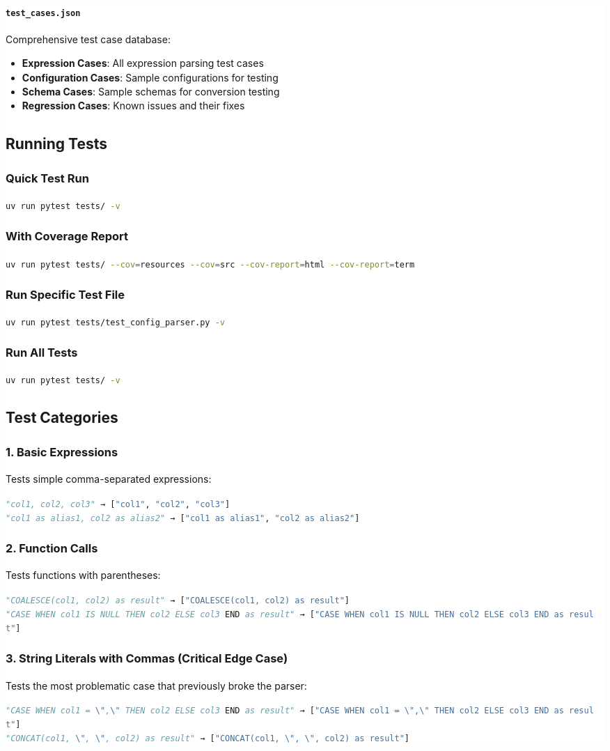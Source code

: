 #### `test_cases.json`
Comprehensive test case database:

- **Expression Cases**: All expression parsing test cases
- **Configuration Cases**: Sample configurations for testing
- **Schema Cases**: Sample schemas for conversion testing
- **Regression Cases**: Known issues and their fixes

## Running Tests

### Quick Test Run
```bash
uv run pytest tests/ -v
```

### With Coverage Report
```bash
uv run pytest tests/ --cov=resources --cov=src --cov-report=html --cov-report=term
```

### Run Specific Test File
```bash
uv run pytest tests/test_config_parser.py -v
```

### Run All Tests
```bash
uv run pytest tests/ -v
```

## Test Categories

### 1. Basic Expressions
Tests simple comma-separated expressions:
```python
"col1, col2, col3" → ["col1", "col2", "col3"]
"col1 as alias1, col2 as alias2" → ["col1 as alias1", "col2 as alias2"]
```

### 2. Function Calls
Tests functions with parentheses:
```python
"COALESCE(col1, col2) as result" → ["COALESCE(col1, col2) as result"]
"CASE WHEN col1 IS NULL THEN col2 ELSE col3 END as result" → ["CASE WHEN col1 IS NULL THEN col2 ELSE col3 END as result"]
```

### 3. String Literals with Commas (Critical Edge Case)
Tests the most problematic case that previously broke the parser:
```python
"CASE WHEN col1 = \",\" THEN col2 ELSE col3 END as result" → ["CASE WHEN col1 = \",\" THEN col2 ELSE col3 END as result"]
"CONCAT(col1, \", \", col2) as result" → ["CONCAT(col1, \", \", col2) as result"]
```
